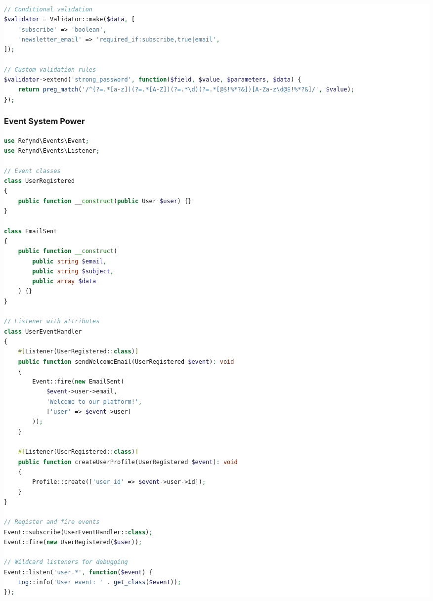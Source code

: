 ```php
// Conditional validation
$validator = Validator::make($data, [
    'subscribe' => 'boolean',
    'newsletter_email' => 'required_if:subscribe,true|email',
]);

// Custom validation rules
$validator->extend('strong_password', function($field, $value, $parameters, $data) {
    return preg_match('/^(?=.*[a-z])(?=.*[A-Z])(?=.*\d)(?=.*[@$!%*?&])[A-Za-z\d@$!%*?&]/', $value);
});
```

### Event System Power
```php
use Refynd\Events\Event;
use Refynd\Events\Listener;

// Event classes
class UserRegistered
{
    public function __construct(public User $user) {}
}

class EmailSent
{
    public function __construct(
        public string $email,
        public string $subject,
        public array $data
    ) {}
}

// Listener with attributes
class UserEventHandler
{
    #[Listener(UserRegistered::class)]
    public function sendWelcomeEmail(UserRegistered $event): void
    {
        Event::fire(new EmailSent(
            $event->user->email,
            'Welcome to our platform!',
            ['user' => $event->user]
        ));
    }
    
    #[Listener(UserRegistered::class)]
    public function createUserProfile(UserRegistered $event): void
    {
        Profile::create(['user_id' => $event->user->id]);
    }
}

// Register and fire events
Event::subscribe(UserEventHandler::class);
Event::fire(new UserRegistered($user));

// Wildcard listeners for debugging
Event::listen('user.*', function($event) {
    Log::info('User event: ' . get_class($event));
});
```

